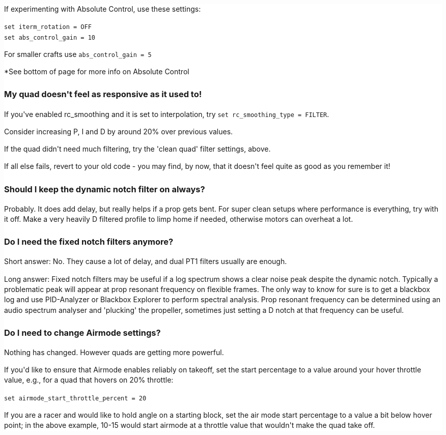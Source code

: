 ```
```

If experimenting with Absolute Control, use these settings:

```
set iterm_rotation = OFF
set abs_control_gain = 10
```

For smaller crafts use `abs_control_gain = 5`

\*See bottom of page for more info on Absolute Control

### My quad doesn't feel as responsive as it used to!

If you've enabled rc_smoothing and it is set to interpolation, try `set rc_smoothing_type = FILTER`.

Consider increasing P, I and D by around 20% over previous values.

If the quad didn't need much filtering, try the 'clean quad' filter settings, above.

If all else fails, revert to your old code - you may find, by now, that it doesn't feel quite as good as you remember it!

### Should I keep the dynamic notch filter on always?

Probably. It does add delay, but really helps if a prop gets bent. For super clean setups where performance is everything, try with it off. Make a very heavily D filtered profile to limp home if needed, otherwise motors can overheat a lot.

### Do I need the fixed notch filters anymore?

Short answer: No. They cause a lot of delay, and dual PT1 filters usually are enough.

Long answer: Fixed notch filters may be useful if a log spectrum shows a clear noise peak despite the dynamic notch. Typically a problematic peak will appear at prop resonant frequency on flexible frames. The only way to know for sure is to get a blackbox log and use PID-Analyzer or Blackbox Explorer to perform spectral analysis. Prop resonant frequency can be determined using an audio spectrum analyser and 'plucking' the propeller, sometimes just setting a D notch at that frequency can be useful.

### Do I need to change Airmode settings?

Nothing has changed. However quads are getting more powerful.

If you'd like to ensure that Airmode enables reliably on takeoff, set the start percentage to a value around your hover throttle value, e.g., for a quad that hovers on 20% throttle:

```
set airmode_start_throttle_percent = 20
```

If you are a racer and would like to hold angle on a starting block, set the air mode start percentage to a value a bit below hover point; in the above example, 10-15 would start airmode at a throttle value that wouldn't make the quad take off.

